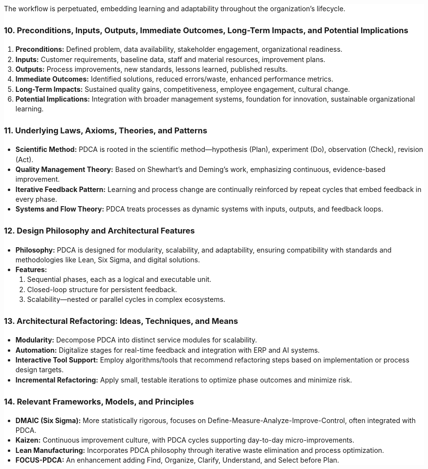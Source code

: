 The workflow is perpetuated, embedding learning and adaptability throughout the organization’s lifecycle.

### 10. Preconditions, Inputs, Outputs, Immediate Outcomes, Long-Term Impacts, and Potential Implications

1. **Preconditions:** Defined problem, data availability, stakeholder engagement, organizational readiness.
2. **Inputs:** Customer requirements, baseline data, staff and material resources, improvement plans.
3. **Outputs:** Process improvements, new standards, lessons learned, published results.
4. **Immediate Outcomes:** Identified solutions, reduced errors/waste, enhanced performance metrics.
5. **Long-Term Impacts:** Sustained quality gains, competitiveness, employee engagement, cultural change.
6. **Potential Implications:** Integration with broader management systems, foundation for innovation, sustainable organizational learning.

### 11. Underlying Laws, Axioms, Theories, and Patterns

- **Scientific Method:** PDCA is rooted in the scientific method—hypothesis (Plan), experiment (Do), observation (Check), revision (Act).
- **Quality Management Theory:** Based on Shewhart’s and Deming’s work, emphasizing continuous, evidence-based improvement.
- **Iterative Feedback Pattern:** Learning and process change are continually reinforced by repeat cycles that embed feedback in every phase.
- **Systems and Flow Theory:** PDCA treats processes as dynamic systems with inputs, outputs, and feedback loops.

### 12. Design Philosophy and Architectural Features

- **Philosophy:** PDCA is designed for modularity, scalability, and adaptability, ensuring compatibility with standards and methodologies like Lean, Six Sigma, and digital solutions.
- **Features:**
  1. Sequential phases, each as a logical and executable unit.
  2. Closed-loop structure for persistent feedback.
  3. Scalability—nested or parallel cycles in complex ecosystems.

### 13. Architectural Refactoring: Ideas, Techniques, and Means

- **Modularity:** Decompose PDCA into distinct service modules for scalability.
- **Automation:** Digitalize stages for real-time feedback and integration with ERP and AI systems.
- **Interactive Tool Support:** Employ algorithms/tools that recommend refactoring steps based on implementation or process design targets.
- **Incremental Refactoring:** Apply small, testable iterations to optimize phase outcomes and minimize risk.

### 14. Relevant Frameworks, Models, and Principles

- **DMAIC (Six Sigma):** More statistically rigorous, focuses on Define-Measure-Analyze-Improve-Control, often integrated with PDCA.
- **Kaizen:** Continuous improvement culture, with PDCA cycles supporting day-to-day micro-improvements.
- **Lean Manufacturing:** Incorporates PDCA philosophy through iterative waste elimination and process optimization.
- **FOCUS-PDCA:** An enhancement adding Find, Organize, Clarify, Understand, and Select before Plan.
